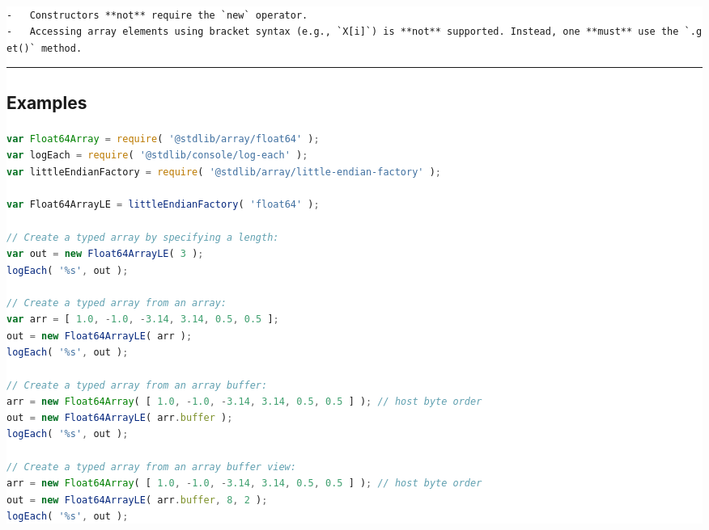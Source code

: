     -   Constructors **not** require the `new` operator.
    -   Accessing array elements using bracket syntax (e.g., `X[i]`) is **not** supported. Instead, one **must** use the `.get()` method.

</section>





<section class="examples">

* * *

## Examples



```javascript
var Float64Array = require( '@stdlib/array/float64' );
var logEach = require( '@stdlib/console/log-each' );
var littleEndianFactory = require( '@stdlib/array/little-endian-factory' );

var Float64ArrayLE = littleEndianFactory( 'float64' );

// Create a typed array by specifying a length:
var out = new Float64ArrayLE( 3 );
logEach( '%s', out );

// Create a typed array from an array:
var arr = [ 1.0, -1.0, -3.14, 3.14, 0.5, 0.5 ];
out = new Float64ArrayLE( arr );
logEach( '%s', out );

// Create a typed array from an array buffer:
arr = new Float64Array( [ 1.0, -1.0, -3.14, 3.14, 0.5, 0.5 ] ); // host byte order
out = new Float64ArrayLE( arr.buffer );
logEach( '%s', out );

// Create a typed array from an array buffer view:
arr = new Float64Array( [ 1.0, -1.0, -3.14, 3.14, 0.5, 0.5 ] ); // host byte order
out = new Float64ArrayLE( arr.buffer, 8, 2 );
logEach( '%s', out );
```

</section>





<section class="references">

</section>





<section class="related">


[@stdlib/array/typed]: https://github.com/stdlib-js/array/tree/main/typed
[@stdlib/array/buffer]: https://github.com/stdlib-js/array/tree/main/buffer
[@stdlib/wasm/memory]: https://github.com/stdlib-js/wasm-memory
[@stdlib/array/typed-dtypes]: https://github.com/stdlib-js/array/tree/main/typed-dtypes